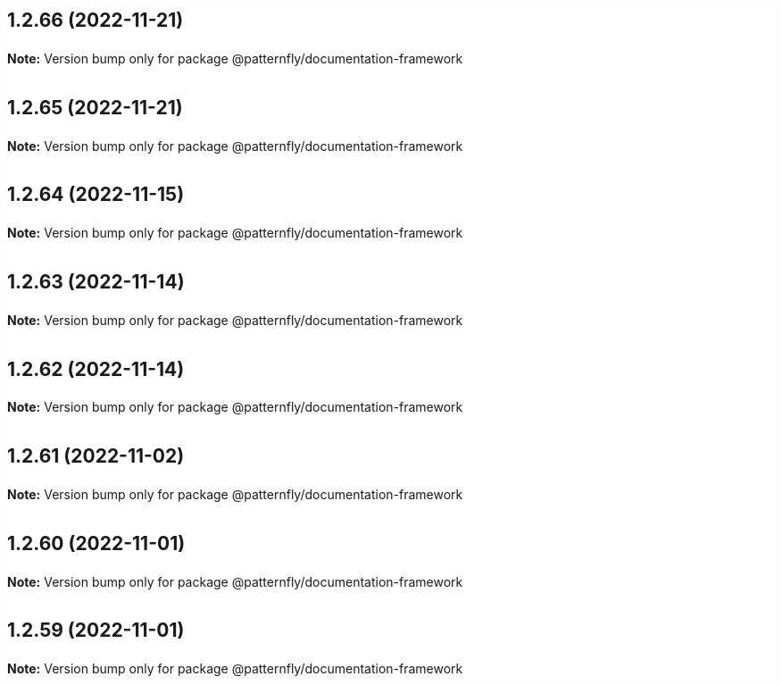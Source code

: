 


## 1.2.66 (2022-11-21)

**Note:** Version bump only for package @patternfly/documentation-framework





## 1.2.65 (2022-11-21)

**Note:** Version bump only for package @patternfly/documentation-framework





## 1.2.64 (2022-11-15)

**Note:** Version bump only for package @patternfly/documentation-framework





## 1.2.63 (2022-11-14)

**Note:** Version bump only for package @patternfly/documentation-framework





## 1.2.62 (2022-11-14)

**Note:** Version bump only for package @patternfly/documentation-framework





## 1.2.61 (2022-11-02)

**Note:** Version bump only for package @patternfly/documentation-framework





## 1.2.60 (2022-11-01)

**Note:** Version bump only for package @patternfly/documentation-framework





## 1.2.59 (2022-11-01)

**Note:** Version bump only for package @patternfly/documentation-framework
